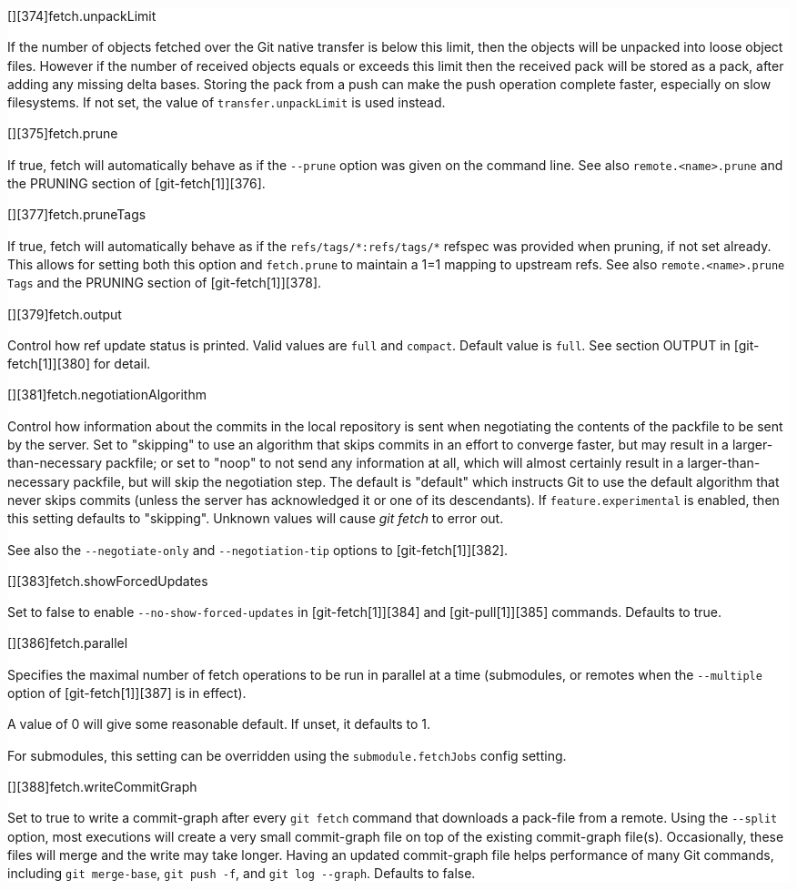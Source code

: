 [][374]fetch.unpackLimit

If the number of objects fetched over the Git native transfer is below this limit, then the objects will be unpacked into loose object files. However if the number of received objects equals or exceeds this limit then the received pack will be stored as a pack, after adding any missing delta bases. Storing the pack from a push can make the push operation complete faster, especially on slow filesystems. If not set, the value of `transfer.unpackLimit` is used instead.

[][375]fetch.prune

If true, fetch will automatically behave as if the `--prune` option was given on the command line. See also `remote.<name>.prune` and the PRUNING section of [git-fetch\[1\]][376].

[][377]fetch.pruneTags

If true, fetch will automatically behave as if the `refs/tags/*:refs/tags/*` refspec was provided when pruning, if not set already. This allows for setting both this option and `fetch.prune` to maintain a 1=1 mapping to upstream refs. See also `remote.<name>.pruneTags` and the PRUNING section of [git-fetch\[1\]][378].

[][379]fetch.output

Control how ref update status is printed. Valid values are `full` and `compact`. Default value is `full`. See section OUTPUT in [git-fetch\[1\]][380] for detail.

[][381]fetch.negotiationAlgorithm

Control how information about the commits in the local repository is sent when negotiating the contents of the packfile to be sent by the server. Set to "skipping" to use an algorithm that skips commits in an effort to converge faster, but may result in a larger-than-necessary packfile; or set to "noop" to not send any information at all, which will almost certainly result in a larger-than-necessary packfile, but will skip the negotiation step. The default is "default" which instructs Git to use the default algorithm that never skips commits (unless the server has acknowledged it or one of its descendants). If `feature.experimental` is enabled, then this setting defaults to "skipping". Unknown values will cause *git fetch* to error out.

See also the `--negotiate-only` and `--negotiation-tip` options to [git-fetch\[1\]][382].

[][383]fetch.showForcedUpdates

Set to false to enable `--no-show-forced-updates` in [git-fetch\[1\]][384] and [git-pull\[1\]][385] commands. Defaults to true.

[][386]fetch.parallel

Specifies the maximal number of fetch operations to be run in parallel at a time (submodules, or remotes when the `--multiple` option of [git-fetch\[1\]][387] is in effect).

A value of 0 will give some reasonable default. If unset, it defaults to 1.

For submodules, this setting can be overridden using the `submodule.fetchJobs` config setting.

[][388]fetch.writeCommitGraph

Set to true to write a commit-graph after every `git fetch` command that downloads a pack-file from a remote. Using the `--split` option, most executions will create a very small commit-graph file on top of the existing commit-graph file(s). Occasionally, these files will merge and the write may take longer. Having an updated commit-graph file helps performance of many Git commands, including `git merge-base`, `git push -f`, and `git log --graph`. Defaults to false.
